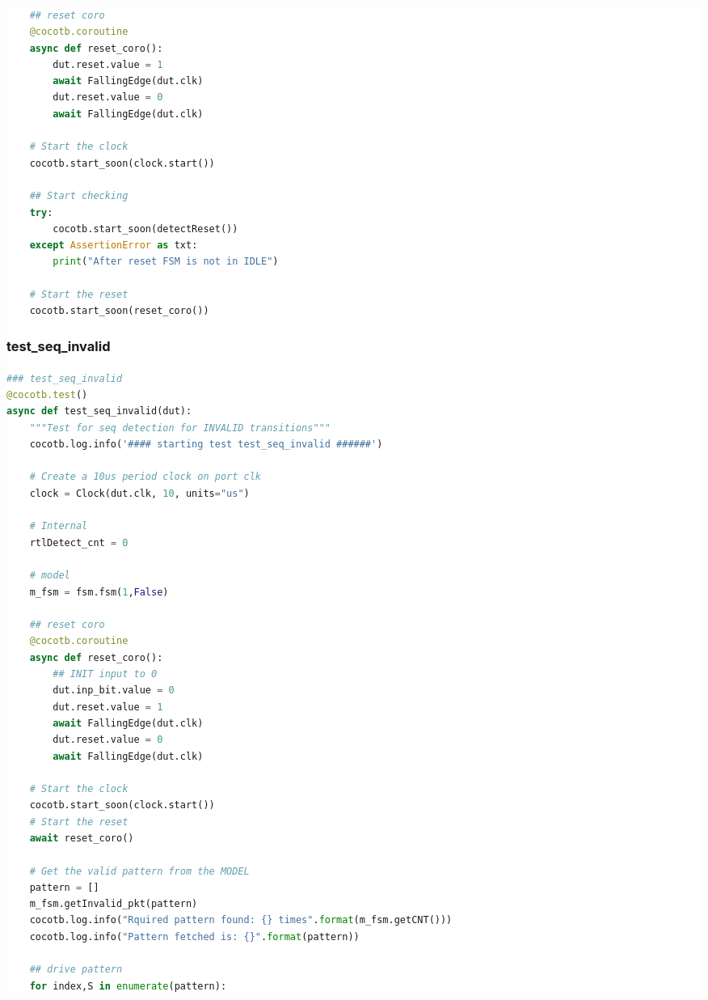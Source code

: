 ```py
    ## reset coro
    @cocotb.coroutine
    async def reset_coro():
        dut.reset.value = 1
        await FallingEdge(dut.clk)  
        dut.reset.value = 0
        await FallingEdge(dut.clk)

    # Start the clock
    cocotb.start_soon(clock.start())

    ## Start checking
    try:
        cocotb.start_soon(detectReset())
    except AssertionError as txt:
        print("After reset FSM is not in IDLE")

    # Start the reset
    cocotb.start_soon(reset_coro())

```

### test_seq_invalid

```py
### test_seq_invalid
@cocotb.test()
async def test_seq_invalid(dut):
    """Test for seq detection for INVALID transitions"""
    cocotb.log.info('#### starting test test_seq_invalid ######')

    # Create a 10us period clock on port clk
    clock = Clock(dut.clk, 10, units="us") 

    # Internal 
    rtlDetect_cnt = 0

    # model
    m_fsm = fsm.fsm(1,False)

    ## reset coro
    @cocotb.coroutine
    async def reset_coro():
        ## INIT input to 0
        dut.inp_bit.value = 0
        dut.reset.value = 1
        await FallingEdge(dut.clk)  
        dut.reset.value = 0
        await FallingEdge(dut.clk)

    # Start the clock
    cocotb.start_soon(clock.start())        
    # Start the reset
    await reset_coro()

    # Get the valid pattern from the MODEL
    pattern = []
    m_fsm.getInvalid_pkt(pattern)
    cocotb.log.info("Rquired pattern found: {} times".format(m_fsm.getCNT()))
    cocotb.log.info("Pattern fetched is: {}".format(pattern))
    
    ## drive pattern
    for index,S in enumerate(pattern):
```